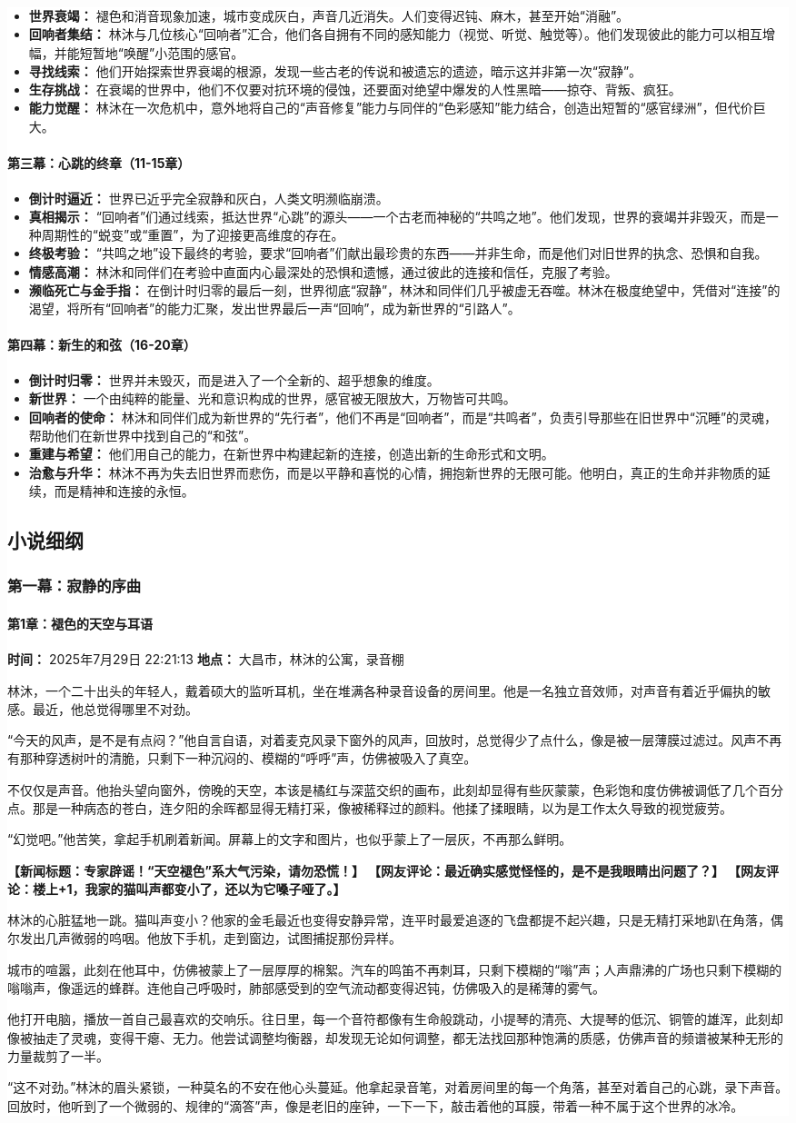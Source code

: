 *   **世界衰竭：** 褪色和消音现象加速，城市变成灰白，声音几近消失。人们变得迟钝、麻木，甚至开始“消融”。
*   **回响者集结：** 林沐与几位核心“回响者”汇合，他们各自拥有不同的感知能力（视觉、听觉、触觉等）。他们发现彼此的能力可以相互增幅，并能短暂地“唤醒”小范围的感官。
*   **寻找线索：** 他们开始探索世界衰竭的根源，发现一些古老的传说和被遗忘的遗迹，暗示这并非第一次“寂静”。
*   **生存挑战：** 在衰竭的世界中，他们不仅要对抗环境的侵蚀，还要面对绝望中爆发的人性黑暗——掠夺、背叛、疯狂。
*   **能力觉醒：** 林沐在一次危机中，意外地将自己的“声音修复”能力与同伴的“色彩感知”能力结合，创造出短暂的“感官绿洲”，但代价巨大。

#### 第三幕：心跳的终章（11-15章）

*   **倒计时逼近：** 世界已近乎完全寂静和灰白，人类文明濒临崩溃。
*   **真相揭示：** “回响者”们通过线索，抵达世界“心跳”的源头——一个古老而神秘的“共鸣之地”。他们发现，世界的衰竭并非毁灭，而是一种周期性的“蜕变”或“重置”，为了迎接更高维度的存在。
*   **终极考验：** “共鸣之地”设下最终的考验，要求“回响者”们献出最珍贵的东西——并非生命，而是他们对旧世界的执念、恐惧和自我。
*   **情感高潮：** 林沐和同伴们在考验中直面内心最深处的恐惧和遗憾，通过彼此的连接和信任，克服了考验。
*   **濒临死亡与金手指：** 在倒计时归零的最后一刻，世界彻底“寂静”，林沐和同伴们几乎被虚无吞噬。林沐在极度绝望中，凭借对“连接”的渴望，将所有“回响者”的能力汇聚，发出世界最后一声“回响”，成为新世界的“引路人”。

#### 第四幕：新生的和弦（16-20章）

*   **倒计时归零：** 世界并未毁灭，而是进入了一个全新的、超乎想象的维度。
*   **新世界：** 一个由纯粹的能量、光和意识构成的世界，感官被无限放大，万物皆可共鸣。
*   **回响者的使命：** 林沐和同伴们成为新世界的“先行者”，他们不再是“回响者”，而是“共鸣者”，负责引导那些在旧世界中“沉睡”的灵魂，帮助他们在新世界中找到自己的“和弦”。
*   **重建与希望：** 他们用自己的能力，在新世界中构建起新的连接，创造出新的生命形式和文明。
*   **治愈与升华：** 林沐不再为失去旧世界而悲伤，而是以平静和喜悦的心情，拥抱新世界的无限可能。他明白，真正的生命并非物质的延续，而是精神和连接的永恒。

## 小说细纲

### 第一幕：寂静的序曲

#### 第1章：褪色的天空与耳语

**时间：** 2025年7月29日 22:21:13
**地点：** 大昌市，林沐的公寓，录音棚

林沐，一个二十出头的年轻人，戴着硕大的监听耳机，坐在堆满各种录音设备的房间里。他是一名独立音效师，对声音有着近乎偏执的敏感。最近，他总觉得哪里不对劲。

“今天的风声，是不是有点闷？”他自言自语，对着麦克风录下窗外的风声，回放时，总觉得少了点什么，像是被一层薄膜过滤过。风声不再有那种穿透树叶的清脆，只剩下一种沉闷的、模糊的“呼呼”声，仿佛被吸入了真空。

不仅仅是声音。他抬头望向窗外，傍晚的天空，本该是橘红与深蓝交织的画布，此刻却显得有些灰蒙蒙，色彩饱和度仿佛被调低了几个百分点。那是一种病态的苍白，连夕阳的余晖都显得无精打采，像被稀释过的颜料。他揉了揉眼睛，以为是工作太久导致的视觉疲劳。

“幻觉吧。”他苦笑，拿起手机刷着新闻。屏幕上的文字和图片，也似乎蒙上了一层灰，不再那么鲜明。

**【新闻标题：专家辟谣！“天空褪色”系大气污染，请勿恐慌！】**
**【网友评论：最近确实感觉怪怪的，是不是我眼睛出问题了？】**
**【网友评论：楼上+1，我家的猫叫声都变小了，还以为它嗓子哑了。】**

林沐的心脏猛地一跳。猫叫声变小？他家的金毛最近也变得安静异常，连平时最爱追逐的飞盘都提不起兴趣，只是无精打采地趴在角落，偶尔发出几声微弱的呜咽。他放下手机，走到窗边，试图捕捉那份异样。

城市的喧嚣，此刻在他耳中，仿佛被蒙上了一层厚厚的棉絮。汽车的鸣笛不再刺耳，只剩下模糊的“嗡”声；人声鼎沸的广场也只剩下模糊的嗡嗡声，像遥远的蜂群。连他自己呼吸时，肺部感受到的空气流动都变得迟钝，仿佛吸入的是稀薄的雾气。

他打开电脑，播放一首自己最喜欢的交响乐。往日里，每一个音符都像有生命般跳动，小提琴的清亮、大提琴的低沉、铜管的雄浑，此刻却像被抽走了灵魂，变得干瘪、无力。他尝试调整均衡器，却发现无论如何调整，都无法找回那种饱满的质感，仿佛声音的频谱被某种无形的力量裁剪了一半。

“这不对劲。”林沐的眉头紧锁，一种莫名的不安在他心头蔓延。他拿起录音笔，对着房间里的每一个角落，甚至对着自己的心跳，录下声音。回放时，他听到了一个微弱的、规律的“滴答”声，像是老旧的座钟，一下一下，敲击着他的耳膜，带着一种不属于这个世界的冰冷。
